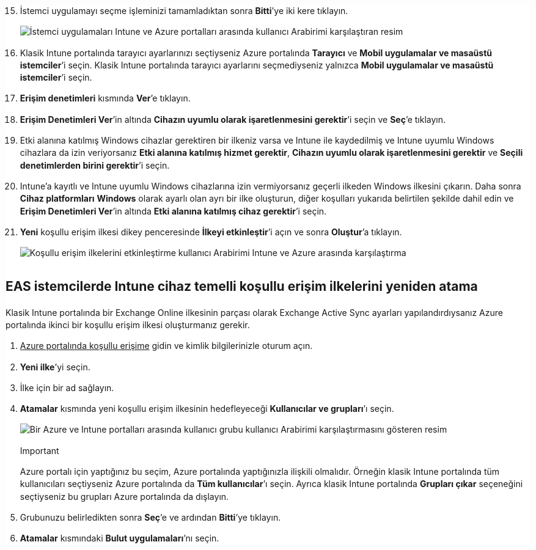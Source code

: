 15. İstemci uygulamayı seçme işleminizi tamamladıktan sonra **Bitti**’ye iki kere tıklayın.

    ![İstemci uygulamaları Intune ve Azure portalları arasında kullanıcı Arabirimi karşılaştıran resim](./media/reassign-ca-6.png)

16. Klasik Intune portalında tarayıcı ayarlarınızı seçtiyseniz Azure portalında **Tarayıcı** ve **Mobil uygulamalar ve masaüstü istemciler**’i seçin. Klasik Intune portalında tarayıcı ayarlarını seçmediyseniz yalnızca **Mobil uygulamalar ve masaüstü istemciler**’i seçin. 

17. **Erişim denetimleri** kısmında **Ver**’e tıklayın.

18. **Erişim Denetimleri Ver**’in altında **Cihazın uyumlu olarak işaretlenmesini gerektir**’i seçin ve **Seç**’e tıklayın.

19. Etki alanına katılmış Windows cihazlar gerektiren bir ilkeniz varsa ve Intune ile kaydedilmiş ve Intune uyumlu Windows cihazlara da izin veriyorsanız **Etki alanına katılmış hizmet gerektir**, **Cihazın uyumlu olarak işaretlenmesini gerektir** ve **Seçili denetimlerden birini gerektir**’i seçin.

20. Intune’a kayıtlı ve Intune uyumlu Windows cihazlarına izin vermiyorsanız geçerli ilkeden Windows ilkesini çıkarın. Daha sonra **Cihaz platformları** **Windows** olarak ayarlı olan ayrı bir ilke oluşturun, diğer koşulları yukarıda belirtilen şekilde dahil edin ve **Erişim Denetimleri Ver**’in altında **Etki alanına katılmış cihaz gerektir**’i seçin.

21. **Yeni** koşullu erişim ilkesi dikey penceresinde **İlkeyi etkinleştir**’i açın ve sonra **Oluştur**’a tıklayın.

    ![Koşullu erişim ilkelerini etkinleştirme kullanıcı Arabirimi Intune ve Azure arasında karşılaştırma](./media/reassign-ca-11.png)

## <a name="reassign-intune-device-based-conditional-access-policies-for-eas-clients"></a>EAS istemcilerde Intune cihaz temelli koşullu erişim ilkelerini yeniden atama

Klasik Intune portalında bir Exchange Online ilkesinin parçası olarak Exchange Active Sync ayarları yapılandırdıysanız Azure portalında ikinci bir koşullu erişim ilkesi oluşturmanız gerekir.

1. [Azure portalında koşullu erişime](https://portal.azure.com/#blade/Microsoft_AAD_IAM/ConditionalAccessBlade/Policies) gidin ve kimlik bilgilerinizle oturum açın.

2. **Yeni ilke**’yi seçin.

3. İlke için bir ad sağlayın.

4. **Atamalar** kısmında yeni koşullu erişim ilkesinin hedefleyeceği **Kullanıcılar ve grupları**’ı seçin.

    ![Bir Azure ve Intune portalları arasında kullanıcı grubu kullanıcı Arabirimi karşılaştırmasını gösteren resim](./media/reassign-ca-12.png)

    > [!IMPORTANT] 
    > Azure portalı için yaptığınız bu seçim, Azure portalında yaptığınızla ilişkili olmalıdır. Örneğin klasik Intune portalında tüm kullanıcıları seçtiyseniz Azure portalında da **Tüm kullanıcılar**’ı seçin. Ayrıca klasik Intune portalında **Grupları çıkar** seçeneğini seçtiyseniz bu grupları Azure portalında da dışlayın.

5. Grubunuzu belirledikten sonra **Seç**’e ve ardından **Bitti**’ye tıklayın.

6. **Atamalar** kısmındaki **Bulut uygulamaları**’nı seçin.
